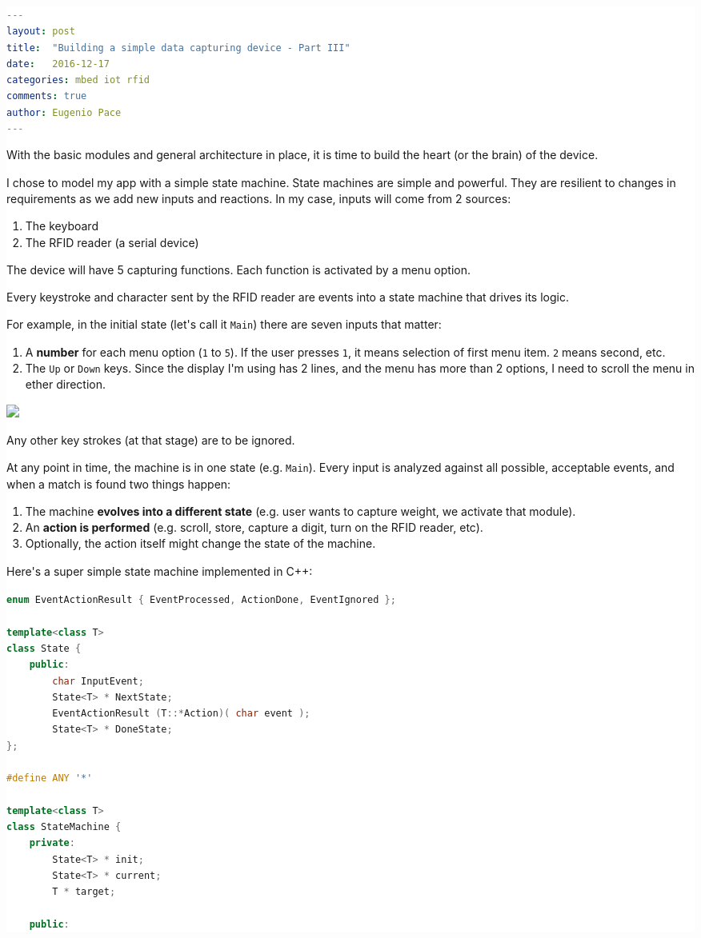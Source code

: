 ```yaml
---
layout: post
title:  "Building a simple data capturing device - Part III"
date:   2016-12-17
categories: mbed iot rfid
comments: true
author: Eugenio Pace
---
```


With the basic modules and general architecture in place, it is time to build the heart (or the brain) of the device.

I chose to model my app with a simple state machine. State machines are simple and powerful. They are resilient to changes in requirements as we add new inputs and reactions. In my case, inputs will come from 2 sources:

1. The keyboard
2. The RFID reader (a serial device)

The device will have 5 capturing functions. Each function is activated by a menu option.

Every keystroke and character sent by the RFID reader are events into a state machine that drives its logic.

For example, in the initial state (let's call it `Main`) there are seven inputs that matter: 

1. A **number** for each menu option (`1` to `5`). If the user presses `1`, it means selection of first menu item. `2` means second, etc. 
2. The `Up` or `Down` keys. Since the display I'm using has 2 lines, and the menu has more than 2 options, I need to scroll the menu in ether direction.

![](https://docs.google.com/drawings/d/e/2PACX-1vR_obhVHi0kfoSObDmXRZQnkKa2VOAFI7AHNmwlRymDlPYIPQrszPMsOtsdAWQo5Jqb3Che3YGsHkA_/pub?w=945&h=320)

Any other key strokes (at that stage) are to be ignored.

At any point in time, the machine is in one state (e.g. `Main`). Every input is analyzed against all possible, acceptable events, and when a match is found two things happen:

1. The machine **evolves into a different state** (e.g. user wants to capture weight, we activate that module).
2. An **action is performed** (e.g. scroll, store, capture a digit, turn on the RFID reader, etc).
3. Optionally, the action itself might change the state of the machine.

Here's a super simple state machine implemented in C++:

```c++
enum EventActionResult { EventProcessed, ActionDone, EventIgnored };

template<class T>
class State {
    public:
        char InputEvent;
        State<T> * NextState;
        EventActionResult (T::*Action)( char event );
        State<T> * DoneState;
};

#define ANY '*'

template<class T>
class StateMachine {
    private:
        State<T> * init;
        State<T> * current;
        T * target;

    public:
```